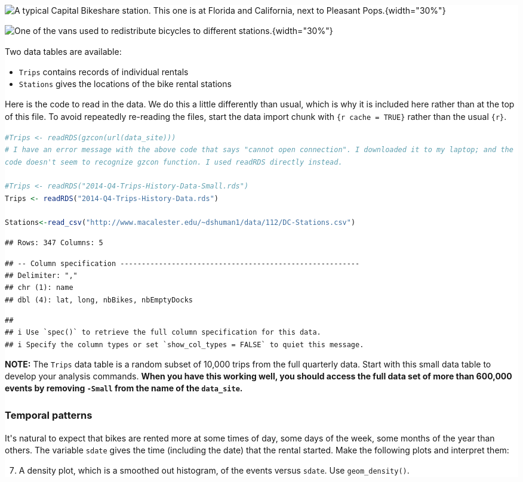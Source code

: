 ![A typical Capital Bikeshare station. This one is at Florida and California, next to Pleasant Pops.](https://www.macalester.edu/~dshuman1/data/112/bike_station.jpg){width="30%"}


![One of the vans used to redistribute bicycles to different stations.](https://www.macalester.edu/~dshuman1/data/112/bike_van.jpg){width="30%"}

</center>

Two data tables are available:

- `Trips` contains records of individual rentals
- `Stations` gives the locations of the bike rental stations

Here is the code to read in the data. We do this a little differently than usual, which is why it is included here rather than at the top of this file. To avoid repeatedly re-reading the files, start the data import chunk with `{r cache = TRUE}` rather than the usual `{r}`.


```r
#Trips <- readRDS(gzcon(url(data_site)))
# I have an error message with the above code that says "cannot open connection". I downloaded it to my laptop; and the code doesn't seem to recognize gzcon function. I used readRDS directly instead.

#Trips <- readRDS("2014-Q4-Trips-History-Data-Small.rds")
Trips <- readRDS("2014-Q4-Trips-History-Data.rds")

Stations<-read_csv("http://www.macalester.edu/~dshuman1/data/112/DC-Stations.csv")
```

```
## Rows: 347 Columns: 5
```

```
## -- Column specification --------------------------------------------------------
## Delimiter: ","
## chr (1): name
## dbl (4): lat, long, nbBikes, nbEmptyDocks
```

```
## 
## i Use `spec()` to retrieve the full column specification for this data.
## i Specify the column types or set `show_col_types = FALSE` to quiet this message.
```

**NOTE:** The `Trips` data table is a random subset of 10,000 trips from the full quarterly data. Start with this small data table to develop your analysis commands. **When you have this working well, you should access the full data set of more than 600,000 events by removing `-Small` from the name of the `data_site`.**

### Temporal patterns

It's natural to expect that bikes are rented more at some times of day, some days of the week, some months of the year than others. The variable `sdate` gives the time (including the date) that the rental started. Make the following plots and interpret them:

  7. A density plot, which is a smoothed out histogram, of the events versus `sdate`. Use `geom_density()`.
  